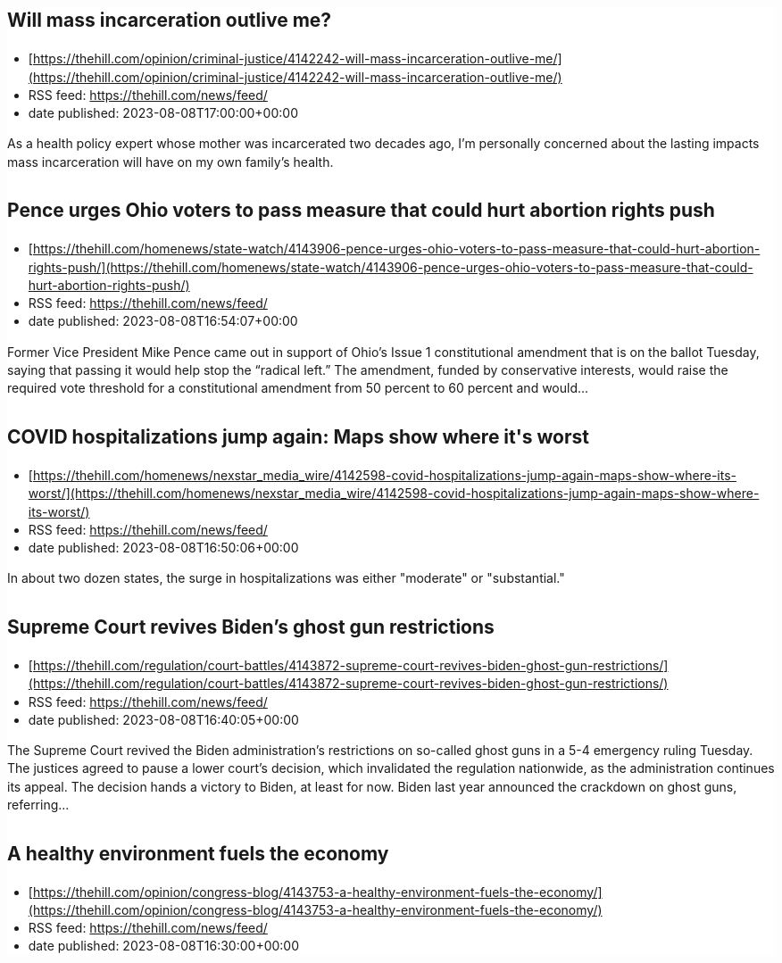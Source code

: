 ## Will mass incarceration outlive me?
 - [https://thehill.com/opinion/criminal-justice/4142242-will-mass-incarceration-outlive-me/](https://thehill.com/opinion/criminal-justice/4142242-will-mass-incarceration-outlive-me/)
 - RSS feed: https://thehill.com/news/feed/
 - date published: 2023-08-08T17:00:00+00:00

As a health policy expert whose mother was incarcerated two decades ago, I’m personally concerned about the lasting impacts mass incarceration will have on my own family’s health.

## Pence urges Ohio voters to pass measure that could hurt abortion rights push
 - [https://thehill.com/homenews/state-watch/4143906-pence-urges-ohio-voters-to-pass-measure-that-could-hurt-abortion-rights-push/](https://thehill.com/homenews/state-watch/4143906-pence-urges-ohio-voters-to-pass-measure-that-could-hurt-abortion-rights-push/)
 - RSS feed: https://thehill.com/news/feed/
 - date published: 2023-08-08T16:54:07+00:00

Former Vice President Mike Pence came out in support of Ohio’s Issue 1 constitutional amendment that is on the ballot Tuesday, saying that passing it would help stop the “radical left.” The amendment, funded by conservative interests, would raise the required vote threshold for a constitutional amendment from 50 percent to 60 percent and would...

## COVID hospitalizations jump again: Maps show where it's worst
 - [https://thehill.com/homenews/nexstar_media_wire/4142598-covid-hospitalizations-jump-again-maps-show-where-its-worst/](https://thehill.com/homenews/nexstar_media_wire/4142598-covid-hospitalizations-jump-again-maps-show-where-its-worst/)
 - RSS feed: https://thehill.com/news/feed/
 - date published: 2023-08-08T16:50:06+00:00

In about two dozen states, the surge in hospitalizations was either "moderate" or "substantial."

## Supreme Court revives Biden’s ghost gun restrictions
 - [https://thehill.com/regulation/court-battles/4143872-supreme-court-revives-biden-ghost-gun-restrictions/](https://thehill.com/regulation/court-battles/4143872-supreme-court-revives-biden-ghost-gun-restrictions/)
 - RSS feed: https://thehill.com/news/feed/
 - date published: 2023-08-08T16:40:05+00:00

The Supreme Court revived the Biden administration’s restrictions on so-called ghost guns in a 5-4 emergency ruling Tuesday. The justices agreed to pause a lower court’s decision, which invalidated the regulation nationwide, as the administration continues its appeal. The decision hands a victory to Biden, at least for now. Biden last year announced the crackdown on ghost guns, referring...

## A healthy environment fuels the economy
 - [https://thehill.com/opinion/congress-blog/4143753-a-healthy-environment-fuels-the-economy/](https://thehill.com/opinion/congress-blog/4143753-a-healthy-environment-fuels-the-economy/)
 - RSS feed: https://thehill.com/news/feed/
 - date published: 2023-08-08T16:30:00+00:00
